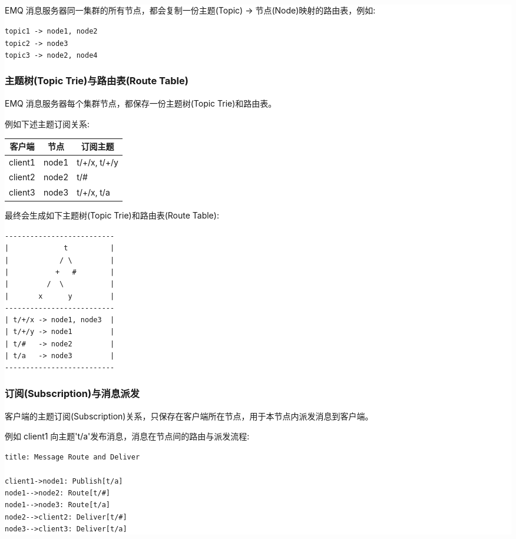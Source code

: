 EMQ 消息服务器同一集群的所有节点，都会复制一份主题(Topic) -> 节点(Node)映射的路由表，例如:

    topic1 -> node1, node2
    topic2 -> node3
    topic3 -> node2, node4

### 主题树(Topic Trie)与路由表(Route Table)

EMQ 消息服务器每个集群节点，都保存一份主题树(Topic Trie)和路由表。

例如下述主题订阅关系:

| 客户端  | 节点  | 订阅主题     |
| ------- | ----- | ------------ |
| client1 | node1 | t/+/x, t/+/y |
| client2 | node2 | t/#          |
| client3 | node3 | t/+/x, t/a   |

最终会生成如下主题树(Topic Trie)和路由表(Route Table):

    --------------------------
    |             t          |
    |            / \         |
    |           +   #        |
    |         /  \           |
    |       x      y         |
    --------------------------
    | t/+/x -> node1, node3  |
    | t/+/y -> node1         |
    | t/#   -> node2         |
    | t/a   -> node3         |
    --------------------------

### 订阅(Subscription)与消息派发

客户端的主题订阅(Subscription)关系，只保存在客户端所在节点，用于本节点内派发消息到客户端。

例如 client1 向主题't/a'发布消息，消息在节点间的路由与派发流程:

    title: Message Route and Deliver

    client1->node1: Publish[t/a]
    node1-->node2: Route[t/#]
    node1-->node3: Route[t/a]
    node2-->client2: Deliver[t/#]
    node3-->client3: Deliver[t/a]
